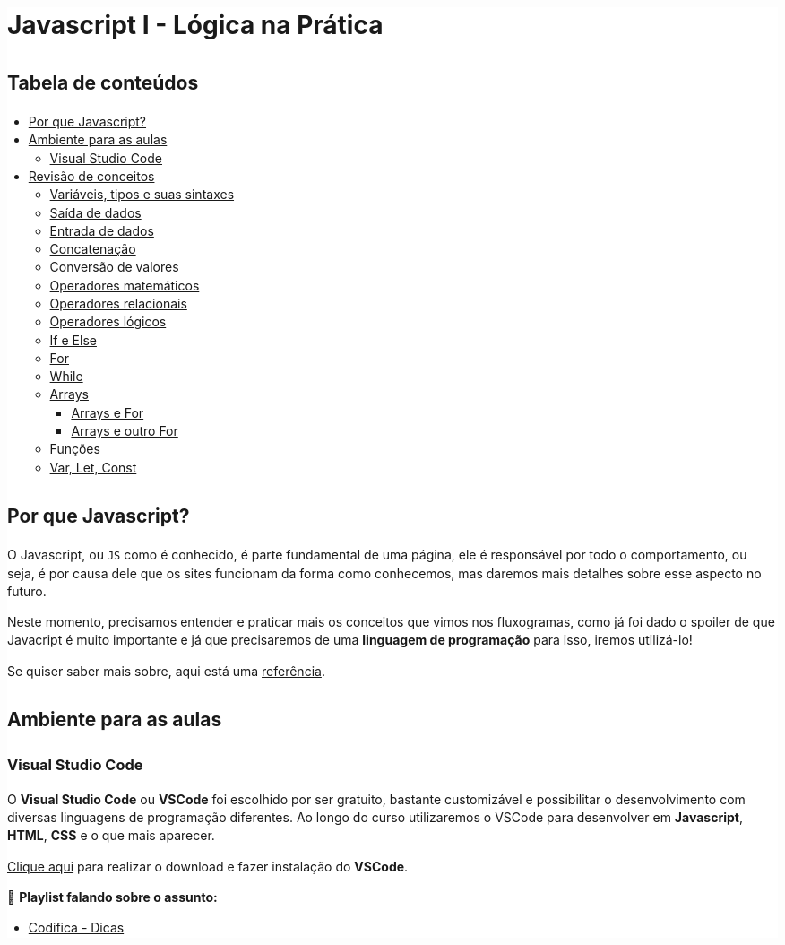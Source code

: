 # Javascript I - Lógica na Prática

## Tabela de conteúdos
* [Por que Javascript?](#por-que-javascript)
* [Ambiente para as aulas](#ambiente-para-as-aulas)
    * [Visual Studio Code](#visual-studio-code)
* [Revisão de conceitos](#revisão-de-conceitos)
    * [Variáveis, tipos e suas sintaxes](#variáveis-tipos-e-suas-sintaxes)
    * [Saída de dados](#saída-de-dados)
    * [Entrada de dados](#entrada-de-dados)
    * [Concatenação](#concatenação)
    * [Conversão de valores](#conversão-de-valores)
    * [Operadores matemáticos](#operadores-matemáticos)
    * [Operadores relacionais](#operadores-relacionais)
    * [Operadores lógicos](#operadores-lógicos)
    * [If e Else](#if-e-else)
    * [For](#for)
    * [While](#while)
    * [Arrays](#arrays)
        * [Arrays e For](#arrays-e-for)
        * [Arrays e outro For](#arrays-e-outro-for)
    * [Funções](#funções)
    * [Var, Let, Const](#var-let-const)


## Por que Javascript?
O Javascript, ou `JS` como é conhecido, é parte fundamental de uma página, ele é responsável por todo o comportamento, ou seja, é por causa dele que os sites funcionam da forma como conhecemos, mas daremos mais detalhes sobre esse aspecto no futuro. 

Neste momento, precisamos entender e praticar mais os conceitos que vimos nos fluxogramas, como já foi dado o spoiler de que Javacript é muito importante e já que precisaremos de uma **linguagem de programação** para isso, iremos utilizá-lo! 

Se quiser saber mais sobre, aqui está uma [referência](https://developer.mozilla.org/pt-BR/docs/Web/JavaScript).

## Ambiente para as aulas

### Visual Studio Code
O **Visual Studio Code** ou **VSCode** foi escolhido por ser gratuito, bastante customizável e possibilitar o desenvolvimento com diversas linguagens de programação diferentes. Ao longo do curso utilizaremos o VSCode para desenvolver em **Javascript**, **HTML**, **CSS** e o que mais aparecer. 

[Clique aqui](https://code.visualstudio.com/) para realizar o download e fazer instalação do **VSCode**. 

🎥 **Playlist falando sobre o assunto:**
* [Codifica - Dicas](https://youtube.com/playlist?list=PLLvkn_w48B4GALLJ0N7FbXqFMMtKGG7_p)
